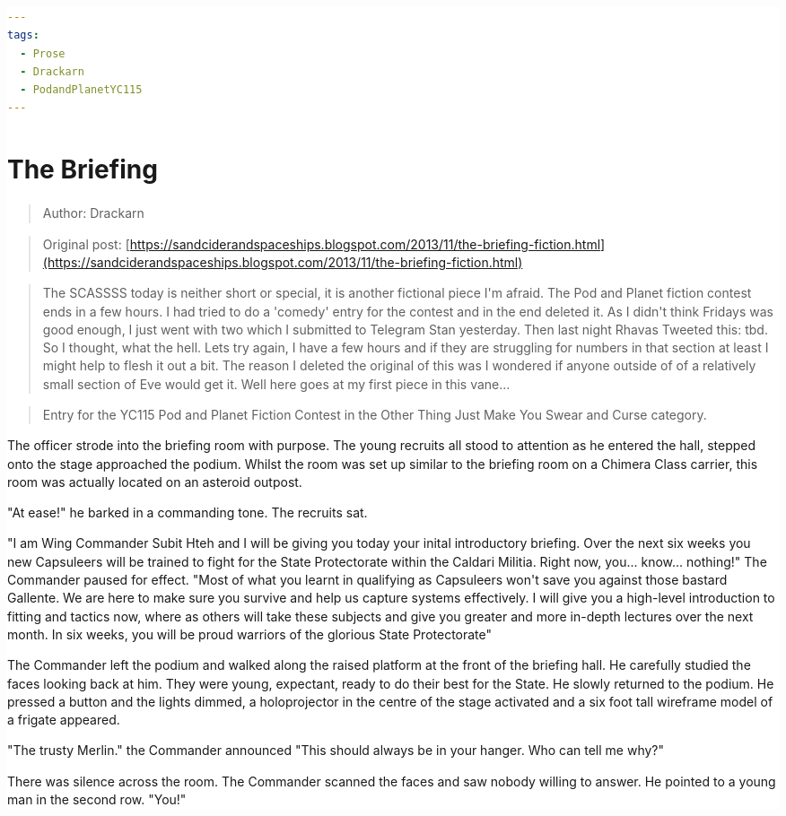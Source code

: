 ```yaml
---
tags:
  - Prose
  - Drackarn
  - PodandPlanetYC115
---
```


# The Briefing

> Author: Drackarn

> Original post: [https://sandciderandspaceships.blogspot.com/2013/11/the-briefing-fiction.html](https://sandciderandspaceships.blogspot.com/2013/11/the-briefing-fiction.html)

> The SCASSSS today is neither short or special, it is another fictional piece I'm afraid. The Pod and Planet fiction contest ends in a few hours. I had tried to do a 'comedy' entry for the contest and in the end deleted it. As I didn't think Fridays was good enough, I just went with two which I submitted to Telegram Stan yesterday. Then last night Rhavas Tweeted this: tbd. So I thought, what the hell. Lets try again, I have a few hours and if they are struggling for numbers in that section at least I might help to flesh it out a bit. The reason I deleted the original of this was I wondered if anyone outside of of a relatively small section of Eve would get it. Well here goes at my first piece in this vane...

> Entry for the YC115 Pod and Planet Fiction Contest in the Other Thing Just Make You Swear and Curse category.


The officer strode into the briefing room with purpose. The young recruits all stood to attention as he entered the hall, stepped onto the stage approached the podium. Whilst the room was set up similar to the briefing room on a Chimera Class carrier, this room was actually located on an asteroid outpost.

"At ease!" he barked in a commanding tone. The recruits sat.

"I am Wing Commander Subit Hteh and I will be giving you today your inital introductory briefing. Over the next six weeks you new Capsuleers will be trained to fight for the State Protectorate within the Caldari Militia. Right now, you... know... nothing!" The Commander paused for effect. "Most of what you learnt in qualifying as Capsuleers won't save you against those bastard Gallente. We are here to make sure you survive and help us capture systems effectively. I will give you a high-level introduction to fitting and tactics now, where as others will take these subjects and give you greater and more in-depth lectures over the next month. In six weeks, you will be proud warriors of the glorious State Protectorate"

The Commander left the podium and walked along the raised platform at the front of the briefing hall. He carefully studied the faces looking back at him. They were young, expectant, ready to do their best for the State. He slowly returned to the podium. He pressed a button and the lights dimmed, a holoprojector in the centre of the stage activated and a six foot tall wireframe model of a frigate appeared.

"The trusty Merlin." the Commander announced "This should always be in your hanger. Who can tell me why?"

There was silence across the room. The Commander scanned the faces and saw nobody willing to answer. He pointed to a young man in the second row. "You!"
